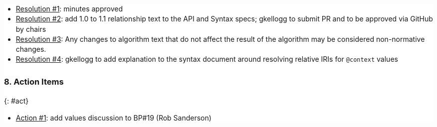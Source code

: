 * [Resolution #1](#resolution1): minutes approved
* [Resolution #2](#resolution2): add 1.0 to 1.1 relationship text to the API and Syntax specs; gkellogg to submit PR and to be approved via GitHub by chairs
* [Resolution #3](#resolution3): Any changes to algorithm text that do not affect the result of the algorithm may be considered non-normative changes.
* [Resolution #4](#resolution4): gkellogg to add explanation to the syntax document around resolving relative IRIs for `@context` values

### 8. Action Items
{: #act}

* [Action #1](#action1): add values discussion to BP#19 (Rob Sanderson)
